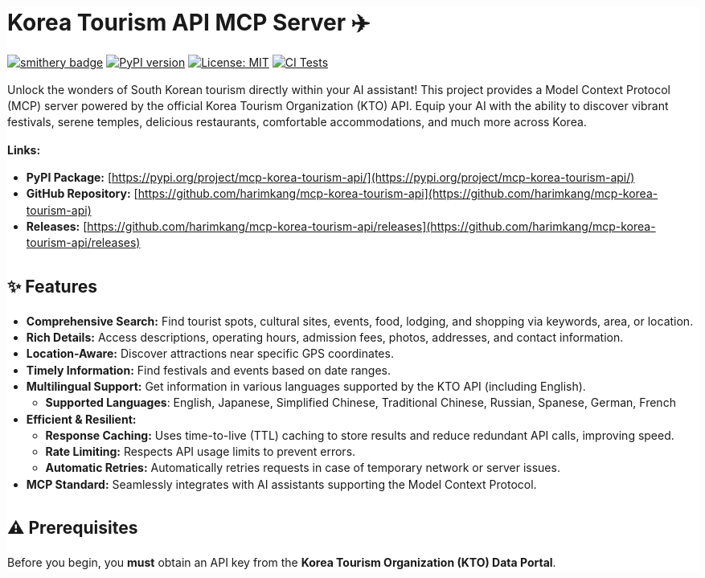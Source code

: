 # Korea Tourism API MCP Server ✈️



[![smithery badge](https://smithery.ai/badge/@harimkang/mcp-korea-tourism-api)](https://smithery.ai/interface/@harimkang/mcp-korea-tourism-api)
[![PyPI version](https://badge.fury.io/py/mcp-korea-tourism-api.svg)](https://badge.fury.io/py/mcp-korea-tourism-api)
[![License: MIT](https://img.shields.io/badge/License-MIT-yellow.svg)](https://opensource.org/licenses/MIT)
[![CI Tests](https://github.com/harimkang/mcp-korea-tourism-api/actions/workflows/ci.yml/badge.svg)](https://github.com/harimkang/mcp-korea-tourism-api/actions/workflows/ci.yml)

Unlock the wonders of South Korean tourism directly within your AI assistant! This project provides a Model Context Protocol (MCP) server powered by the official Korea Tourism Organization (KTO) API. Equip your AI with the ability to discover vibrant festivals, serene temples, delicious restaurants, comfortable accommodations, and much more across Korea.

**Links:**

- **PyPI Package:** [https://pypi.org/project/mcp-korea-tourism-api/](https://pypi.org/project/mcp-korea-tourism-api/)
- **GitHub Repository:** [https://github.com/harimkang/mcp-korea-tourism-api](https://github.com/harimkang/mcp-korea-tourism-api)
- **Releases:** [https://github.com/harimkang/mcp-korea-tourism-api/releases](https://github.com/harimkang/mcp-korea-tourism-api/releases)

## ✨ Features

- **Comprehensive Search:** Find tourist spots, cultural sites, events, food, lodging, and shopping via keywords, area, or location.
- **Rich Details:** Access descriptions, operating hours, admission fees, photos, addresses, and contact information.
- **Location-Aware:** Discover attractions near specific GPS coordinates.
- **Timely Information:** Find festivals and events based on date ranges.
- **Multilingual Support:** Get information in various languages supported by the KTO API (including English).
  - **Supported Languages**: English, Japanese, Simplified Chinese, Traditional Chinese, Russian, Spanese, German, French
- **Efficient & Resilient:**
  - **Response Caching:** Uses time-to-live (TTL) caching to store results and reduce redundant API calls, improving speed.
  - **Rate Limiting:** Respects API usage limits to prevent errors.
  - **Automatic Retries:** Automatically retries requests in case of temporary network or server issues.
- **MCP Standard:** Seamlessly integrates with AI assistants supporting the Model Context Protocol.

## ⚠️ Prerequisites

Before you begin, you **must** obtain an API key from the **Korea Tourism Organization (KTO) Data Portal**.
